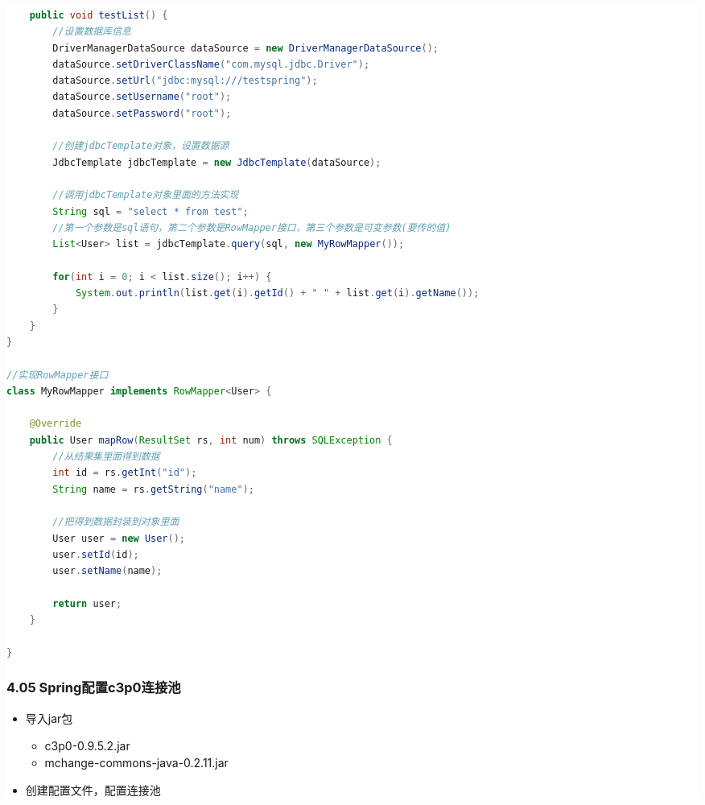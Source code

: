 ```java
	public void testList() {
		//设置数据库信息
		DriverManagerDataSource dataSource = new DriverManagerDataSource();
		dataSource.setDriverClassName("com.mysql.jdbc.Driver");
		dataSource.setUrl("jdbc:mysql:///testspring");
		dataSource.setUsername("root");
		dataSource.setPassword("root");
		
		//创建jdbcTemplate对象，设置数据源
		JdbcTemplate jdbcTemplate = new JdbcTemplate(dataSource);
		
		//调用jdbcTemplate对象里面的方法实现
		String sql = "select * from test";
		//第一个参数是sql语句，第二个参数是RowMapper接口，第三个参数是可变参数(要传的值)
		List<User> list = jdbcTemplate.query(sql, new MyRowMapper());
		
		for(int i = 0; i < list.size(); i++) {
			System.out.println(list.get(i).getId() + " " + list.get(i).getName());
		}
	}
}

//实现RowMapper接口
class MyRowMapper implements RowMapper<User> {

	@Override
	public User mapRow(ResultSet rs, int num) throws SQLException {
		//从结果集里面得到数据
		int id = rs.getInt("id");
		String name = rs.getString("name");
		
		//把得到数据封装到对象里面
		User user = new User();
		user.setId(id);
		user.setName(name);
		
		return user;
	}
	
}
```



### 4.05 Spring配置c3p0连接池

- 导入jar包

  - c3p0-0.9.5.2.jar
  - mchange-commons-java-0.2.11.jar

- 创建配置文件，配置连接池
